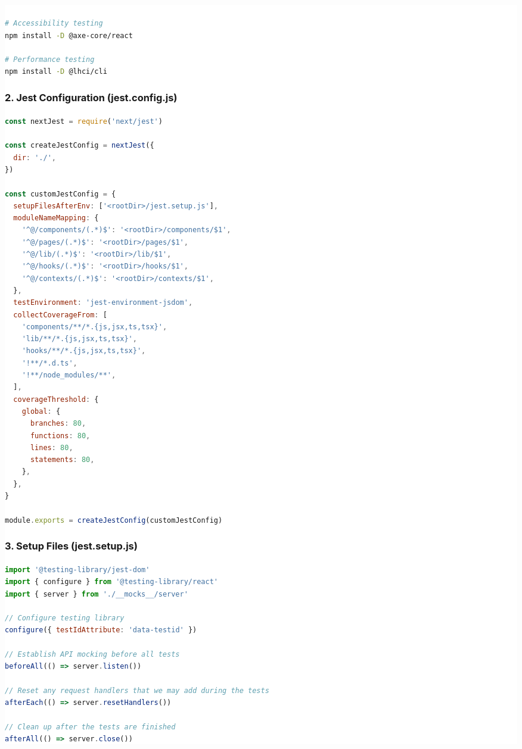 ```bash

# Accessibility testing
npm install -D @axe-core/react

# Performance testing
npm install -D @lhci/cli
```

### **2. Jest Configuration (jest.config.js)**
```javascript
const nextJest = require('next/jest')

const createJestConfig = nextJest({
  dir: './',
})

const customJestConfig = {
  setupFilesAfterEnv: ['<rootDir>/jest.setup.js'],
  moduleNameMapping: {
    '^@/components/(.*)$': '<rootDir>/components/$1',
    '^@/pages/(.*)$': '<rootDir>/pages/$1',
    '^@/lib/(.*)$': '<rootDir>/lib/$1',
    '^@/hooks/(.*)$': '<rootDir>/hooks/$1',
    '^@/contexts/(.*)$': '<rootDir>/contexts/$1',
  },
  testEnvironment: 'jest-environment-jsdom',
  collectCoverageFrom: [
    'components/**/*.{js,jsx,ts,tsx}',
    'lib/**/*.{js,jsx,ts,tsx}',
    'hooks/**/*.{js,jsx,ts,tsx}',
    '!**/*.d.ts',
    '!**/node_modules/**',
  ],
  coverageThreshold: {
    global: {
      branches: 80,
      functions: 80,
      lines: 80,
      statements: 80,
    },
  },
}

module.exports = createJestConfig(customJestConfig)
```

### **3. Setup Files (jest.setup.js)**
```javascript
import '@testing-library/jest-dom'
import { configure } from '@testing-library/react'
import { server } from './__mocks__/server'

// Configure testing library
configure({ testIdAttribute: 'data-testid' })

// Establish API mocking before all tests
beforeAll(() => server.listen())

// Reset any request handlers that we may add during the tests
afterEach(() => server.resetHandlers())

// Clean up after the tests are finished
afterAll(() => server.close())
```